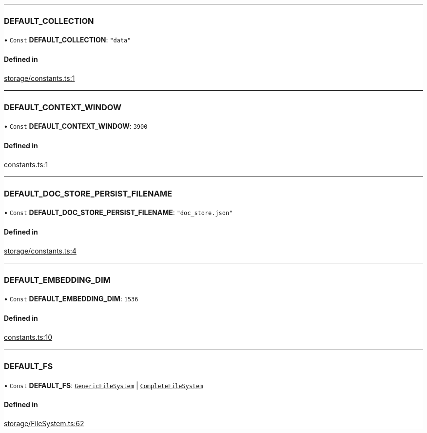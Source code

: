 ___

### DEFAULT\_COLLECTION

• `Const` **DEFAULT\_COLLECTION**: ``"data"``

#### Defined in

[storage/constants.ts:1](https://github.com/run-llama/LlamaIndexTS/blob/main/packages/core/src/storage/constants.ts#L1)

___

### DEFAULT\_CONTEXT\_WINDOW

• `Const` **DEFAULT\_CONTEXT\_WINDOW**: ``3900``

#### Defined in

[constants.ts:1](https://github.com/run-llama/LlamaIndexTS/blob/main/packages/core/src/constants.ts#L1)

___

### DEFAULT\_DOC\_STORE\_PERSIST\_FILENAME

• `Const` **DEFAULT\_DOC\_STORE\_PERSIST\_FILENAME**: ``"doc_store.json"``

#### Defined in

[storage/constants.ts:4](https://github.com/run-llama/LlamaIndexTS/blob/main/packages/core/src/storage/constants.ts#L4)

___

### DEFAULT\_EMBEDDING\_DIM

• `Const` **DEFAULT\_EMBEDDING\_DIM**: ``1536``

#### Defined in

[constants.ts:10](https://github.com/run-llama/LlamaIndexTS/blob/main/packages/core/src/constants.ts#L10)

___

### DEFAULT\_FS

• `Const` **DEFAULT\_FS**: [`GenericFileSystem`](interfaces/GenericFileSystem.md) \| [`CompleteFileSystem`](modules.md#completefilesystem)

#### Defined in

[storage/FileSystem.ts:62](https://github.com/run-llama/LlamaIndexTS/blob/main/packages/core/src/storage/FileSystem.ts#L62)

